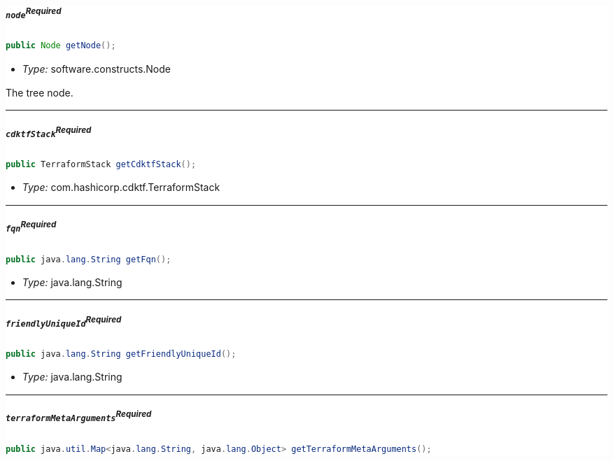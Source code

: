 ##### `node`<sup>Required</sup> <a name="node" id="@cdktf/provider-azuread.applicationRedirectUris.ApplicationRedirectUris.property.node"></a>

```java
public Node getNode();
```

- *Type:* software.constructs.Node

The tree node.

---

##### `cdktfStack`<sup>Required</sup> <a name="cdktfStack" id="@cdktf/provider-azuread.applicationRedirectUris.ApplicationRedirectUris.property.cdktfStack"></a>

```java
public TerraformStack getCdktfStack();
```

- *Type:* com.hashicorp.cdktf.TerraformStack

---

##### `fqn`<sup>Required</sup> <a name="fqn" id="@cdktf/provider-azuread.applicationRedirectUris.ApplicationRedirectUris.property.fqn"></a>

```java
public java.lang.String getFqn();
```

- *Type:* java.lang.String

---

##### `friendlyUniqueId`<sup>Required</sup> <a name="friendlyUniqueId" id="@cdktf/provider-azuread.applicationRedirectUris.ApplicationRedirectUris.property.friendlyUniqueId"></a>

```java
public java.lang.String getFriendlyUniqueId();
```

- *Type:* java.lang.String

---

##### `terraformMetaArguments`<sup>Required</sup> <a name="terraformMetaArguments" id="@cdktf/provider-azuread.applicationRedirectUris.ApplicationRedirectUris.property.terraformMetaArguments"></a>

```java
public java.util.Map<java.lang.String, java.lang.Object> getTerraformMetaArguments();
```
